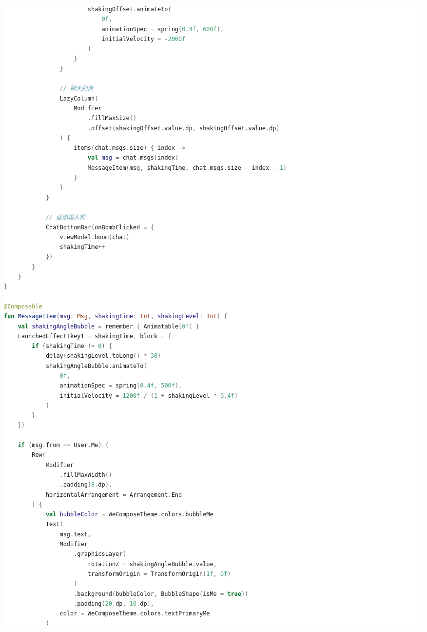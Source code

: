 ```kotlin
                        shakingOffset.animateTo(
                            0f,
                            animationSpec = spring(0.3f, 600f),
                            initialVelocity = -2000f
                        )
                    }
                }

                // 聊天列表
                LazyColumn(
                    Modifier
                        .fillMaxSize()
                        .offset(shakingOffset.value.dp, shakingOffset.value.dp)
                ) {
                    items(chat.msgs.size) { index ->
                        val msg = chat.msgs[index]
                        MessageItem(msg, shakingTime, chat.msgs.size - index - 1)
                    }
                }
            }

            // 底部输入框
            ChatBottomBar(onBombClicked = {
                viewModel.boom(chat)
                shakingTime++
            })
        }
    }
}

@Composable
fun MessageItem(msg: Msg, shakingTime: Int, shakingLevel: Int) {
    val shakingAngleBubble = remember { Animatable(0f) }
    LaunchedEffect(key1 = shakingTime, block = {
        if (shakingTime != 0) {
            delay(shakingLevel.toLong() * 30)
            shakingAngleBubble.animateTo(
                0f,
                animationSpec = spring(0.4f, 500f),
                initialVelocity = 1200f / (1 + shakingLevel * 0.4f)
            )
        }
    })

    if (msg.from == User.Me) {
        Row(
            Modifier
                .fillMaxWidth()
                .padding(8.dp),
            horizontalArrangement = Arrangement.End
        ) {
            val bubbleColor = WeComposeTheme.colors.bubbleMe
            Text(
                msg.text,
                Modifier
                    .graphicsLayer(
                        rotationZ = shakingAngleBubble.value,
                        transformOrigin = TransformOrigin(1f, 0f)
                    )
                    .background(bubbleColor, BubbleShape(isMe = true))
                    .padding(20.dp, 10.dp),
                color = WeComposeTheme.colors.textPrimaryMe
            )
```